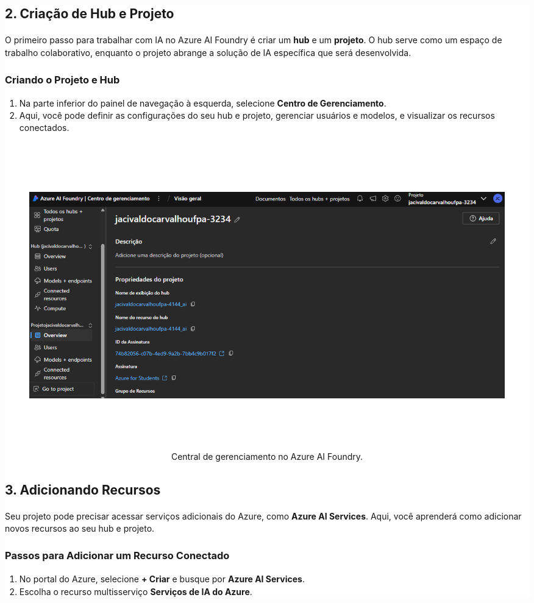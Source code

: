 
## 2. Criação de Hub e Projeto

O primeiro passo para trabalhar com IA no Azure AI Foundry é criar um **hub** e um **projeto**. O hub serve como um espaço de trabalho colaborativo, enquanto o projeto abrange a solução de IA específica que será desenvolvida.

### Criando o Projeto e Hub

1. Na parte inferior do painel de navegação à esquerda, selecione **Centro de Gerenciamento**.
2. Aqui, você pode definir as configurações do seu hub e projeto, gerenciar usuários e modelos, e visualizar os recursos conectados.

<figure style="text-align: center;">
    <img src="./figure/exercise-01-central-de-gerenciamento-azure-ai-foundry.png" alt="Projeto Criado Azure AI Foundry" width="1200" height="500">
    <figcaption> Central de gerenciamento no Azure AI Foundry.</figcaption>
</figure>


## 3. Adicionando Recursos

Seu projeto pode precisar acessar serviços adicionais do Azure, como **Azure AI Services**. Aqui, você aprenderá como adicionar novos recursos ao seu hub e projeto.

### Passos para Adicionar um Recurso Conectado

1. No portal do Azure, selecione **+ Criar** e busque por **Azure AI Services**.
2. Escolha o recurso multisserviço **Serviços de IA do Azure**.

<figure style="text-align: center;">